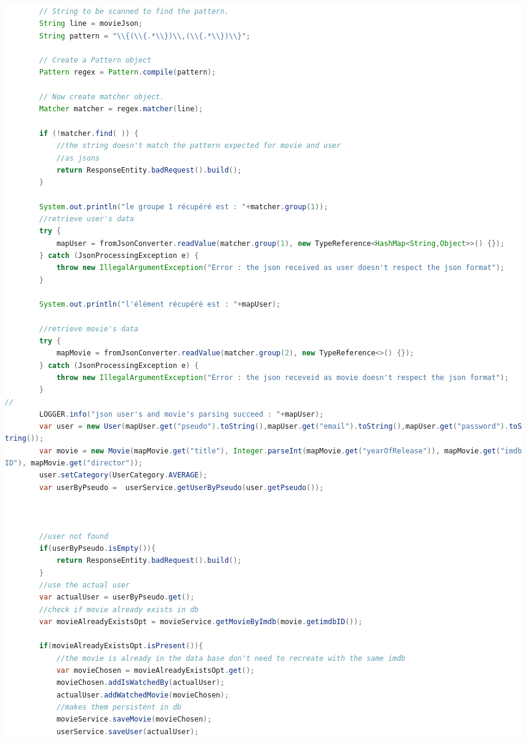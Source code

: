 ```java
        // String to be scanned to find the pattern.
        String line = movieJson;
        String pattern = "\\{(\\{.*\\})\\,(\\{.*\\})\\}";

        // Create a Pattern object
        Pattern regex = Pattern.compile(pattern);

        // Now create matcher object.
        Matcher matcher = regex.matcher(line);

        if (!matcher.find( )) {
            //the string doesn't match the pattern expected for movie and user
            //as jsons
            return ResponseEntity.badRequest().build();
        }

        System.out.println("le groupe 1 récupéré est : "+matcher.group(1));
        //retrieve user's data
        try {
            mapUser = fromJsonConverter.readValue(matcher.group(1), new TypeReference<HashMap<String,Object>>() {});
        } catch (JsonProcessingException e) {
            throw new IllegalArgumentException("Error : the json received as user doesn't respect the json format");
        }

        System.out.println("l'élément récupéré est : "+mapUser);

        //retrieve movie's data
        try {
            mapMovie = fromJsonConverter.readValue(matcher.group(2), new TypeReference<>() {});
        } catch (JsonProcessingException e) {
            throw new IllegalArgumentException("Error : the json receveid as movie doesn't respect the json format");
        }
//
        LOGGER.info("json user's and movie's parsing succeed : "+mapUser);
        var user = new User(mapUser.get("pseudo").toString(),mapUser.get("email").toString(),mapUser.get("password").toString());
        var movie = new Movie(mapMovie.get("title"), Integer.parseInt(mapMovie.get("yearOfRelease")), mapMovie.get("imdbID"), mapMovie.get("director"));
        user.setCategory(UserCategory.AVERAGE);
        var userByPseudo =  userService.getUserByPseudo(user.getPseudo());



        //user not found
        if(userByPseudo.isEmpty()){
            return ResponseEntity.badRequest().build();
        }
        //use the actual user
        var actualUser = userByPseudo.get();
        //check if movie already exists in db
        var movieAlreadyExistsOpt = movieService.getMovieByImdb(movie.getimdbID());

        if(movieAlreadyExistsOpt.isPresent()){
            //the movie is already in the data base don't need to recreate with the same imdb
            var movieChosen = movieAlreadyExistsOpt.get();
            movieChosen.addIsWatchedBy(actualUser);
            actualUser.addWatchedMovie(movieChosen);
            //makes them persistent in db
            movieService.saveMovie(movieChosen);
            userService.saveUser(actualUser);
```